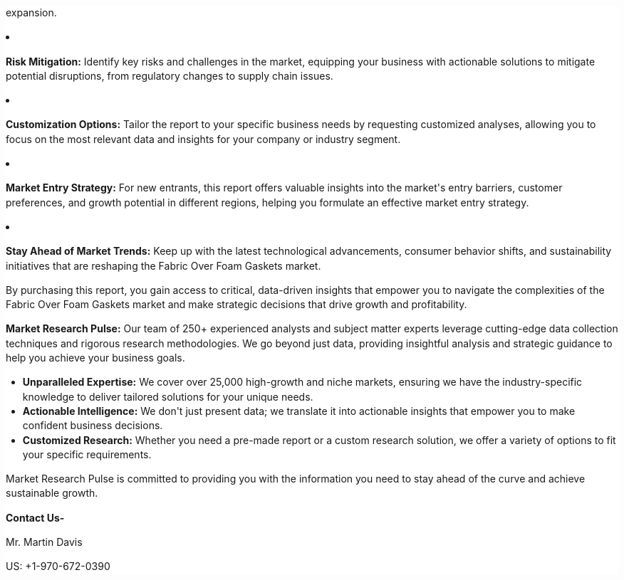 expansion.</p></li><li><p><strong>Risk Mitigation:</strong> Identify key risks and challenges in the market, equipping your business with actionable solutions to mitigate potential disruptions, from regulatory changes to supply chain issues.</p></li><li><p><strong>Customization Options:</strong> Tailor the report to your specific business needs by requesting customized analyses, allowing you to focus on the most relevant data and insights for your company or industry segment.</p></li><li><p><strong>Market Entry Strategy:</strong> For new entrants, this report offers valuable insights into the market's entry barriers, customer preferences, and growth potential in different regions, helping you formulate an effective market entry strategy.</p></li><li><p><strong>Stay Ahead of Market Trends:</strong> Keep up with the latest technological advancements, consumer behavior shifts, and sustainability initiatives that are reshaping the Fabric Over Foam Gaskets market.</p></li></ol><p>By purchasing this report, you gain access to critical, data-driven insights that empower you to navigate the complexities of the Fabric Over Foam Gaskets market and make strategic decisions that drive growth and profitability.</p><p><strong>Market Research Pulse:</strong>&nbsp;Our team of 250+ experienced analysts and subject matter experts leverage cutting-edge data collection techniques and rigorous research methodologies. We go beyond just data, providing insightful analysis and strategic guidance to help you achieve your business goals.</p><ul><li><strong>Unparalleled Expertise:</strong>&nbsp;We cover over 25,000 high-growth and niche markets, ensuring we have the industry-specific knowledge to deliver tailored solutions for your unique needs.</li><li><strong>Actionable Intelligence:</strong>&nbsp;We don't just present data; we translate it into actionable insights that empower you to make confident business decisions.</li><li><strong>Customized Research:</strong>&nbsp;Whether you need a pre-made report or a custom research solution, we offer a variety of options to fit your specific requirements.</li></ul><p>Market Research Pulse is committed to providing you with the information you need to stay ahead of the curve and achieve sustainable growth.</p><p><strong>Contact Us-</strong></p><p>Mr. Martin Davis</p><p>US: +1-970-672-0390</p>
